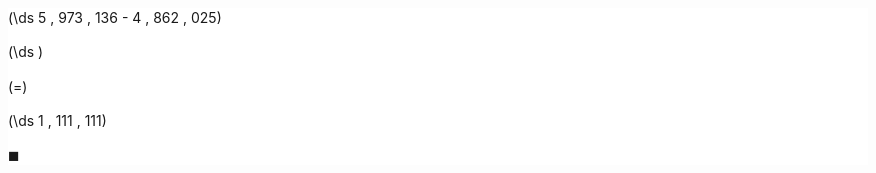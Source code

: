 \(\ds 5 \, 973 \, 136 - 4 \, 862 \, 025\)




















\(\ds \)

\(=\)







\(\ds 1 \, 111 \, 111\)









$\blacksquare$





